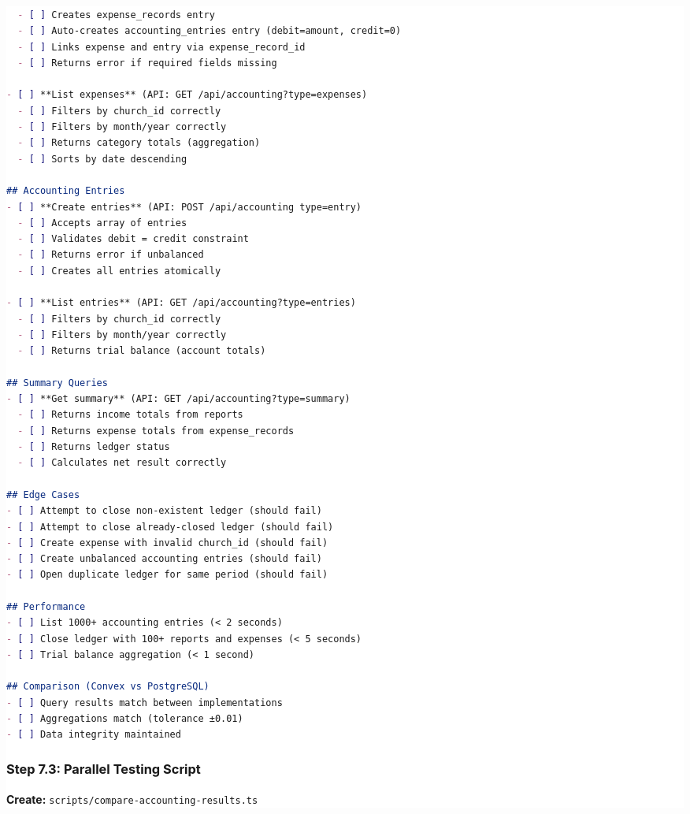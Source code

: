 ```markdown
  - [ ] Creates expense_records entry
  - [ ] Auto-creates accounting_entries entry (debit=amount, credit=0)
  - [ ] Links expense and entry via expense_record_id
  - [ ] Returns error if required fields missing

- [ ] **List expenses** (API: GET /api/accounting?type=expenses)
  - [ ] Filters by church_id correctly
  - [ ] Filters by month/year correctly
  - [ ] Returns category totals (aggregation)
  - [ ] Sorts by date descending

## Accounting Entries
- [ ] **Create entries** (API: POST /api/accounting type=entry)
  - [ ] Accepts array of entries
  - [ ] Validates debit = credit constraint
  - [ ] Returns error if unbalanced
  - [ ] Creates all entries atomically

- [ ] **List entries** (API: GET /api/accounting?type=entries)
  - [ ] Filters by church_id correctly
  - [ ] Filters by month/year correctly
  - [ ] Returns trial balance (account totals)

## Summary Queries
- [ ] **Get summary** (API: GET /api/accounting?type=summary)
  - [ ] Returns income totals from reports
  - [ ] Returns expense totals from expense_records
  - [ ] Returns ledger status
  - [ ] Calculates net result correctly

## Edge Cases
- [ ] Attempt to close non-existent ledger (should fail)
- [ ] Attempt to close already-closed ledger (should fail)
- [ ] Create expense with invalid church_id (should fail)
- [ ] Create unbalanced accounting entries (should fail)
- [ ] Open duplicate ledger for same period (should fail)

## Performance
- [ ] List 1000+ accounting entries (< 2 seconds)
- [ ] Close ledger with 100+ reports and expenses (< 5 seconds)
- [ ] Trial balance aggregation (< 1 second)

## Comparison (Convex vs PostgreSQL)
- [ ] Query results match between implementations
- [ ] Aggregations match (tolerance ±0.01)
- [ ] Data integrity maintained
```

### Step 7.3: Parallel Testing Script

**Create:** `scripts/compare-accounting-results.ts`
